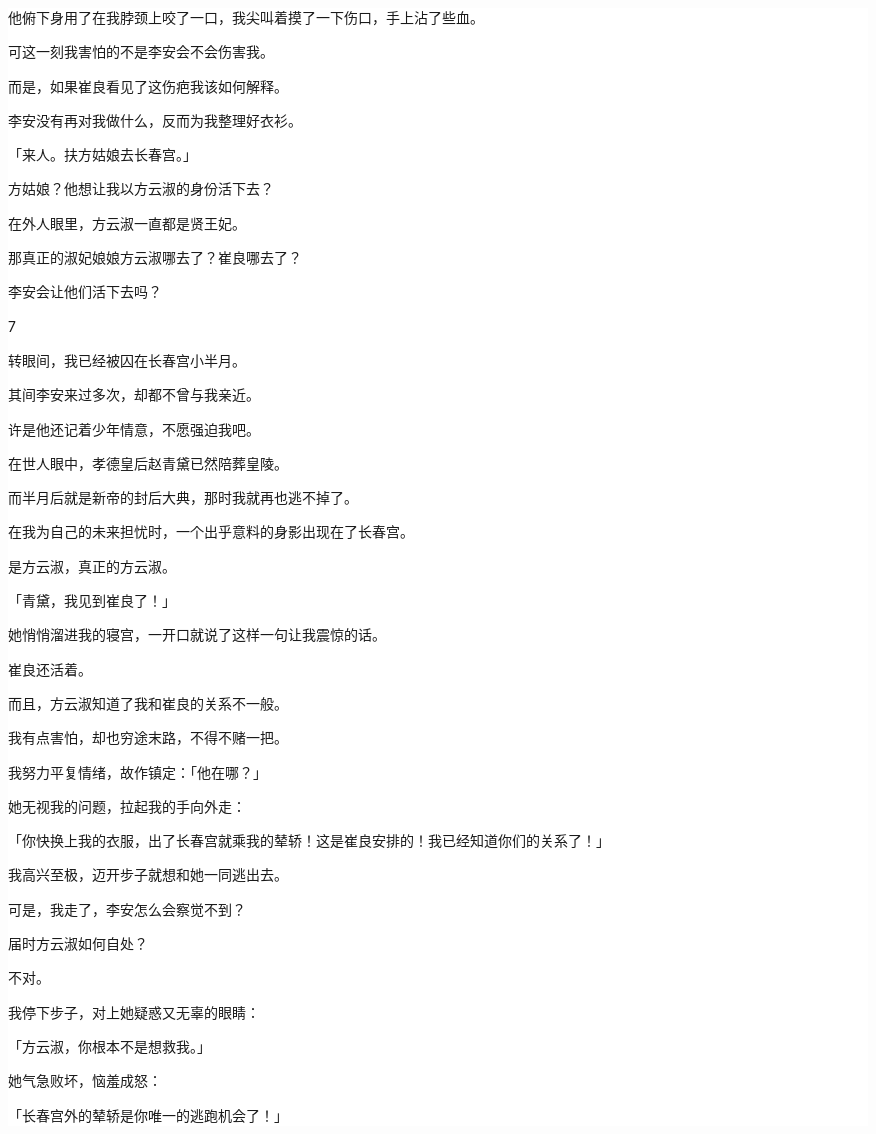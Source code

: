 他俯下身用了在我脖颈上咬了一口，我尖叫着摸了一下伤口，手上沾了些血。

可这一刻我害怕的不是李安会不会伤害我。

而是，如果崔良看见了这伤疤我该如何解释。

李安没有再对我做什么，反而为我整理好衣衫。

「来人。扶方姑娘去长春宫。」

方姑娘？他想让我以方云淑的身份活下去？

在外人眼里，方云淑一直都是贤王妃。

那真正的淑妃娘娘方云淑哪去了？崔良哪去了？

李安会让他们活下去吗？

7

转眼间，我已经被囚在长春宫小半月。

其间李安来过多次，却都不曾与我亲近。

许是他还记着少年情意，不愿强迫我吧。

在世人眼中，孝德皇后赵青黛已然陪葬皇陵。

而半月后就是新帝的封后大典，那时我就再也逃不掉了。

在我为自己的未来担忧时，一个出乎意料的身影出现在了长春宫。

是方云淑，真正的方云淑。

「青黛，我见到崔良了！」

她悄悄溜进我的寝宫，一开口就说了这样一句让我震惊的话。

崔良还活着。

而且，方云淑知道了我和崔良的关系不一般。

我有点害怕，却也穷途末路，不得不赌一把。

我努力平复情绪，故作镇定：「他在哪？」

她无视我的问题，拉起我的手向外走：

「你快换上我的衣服，出了长春宫就乘我的辇轿！这是崔良安排的！我已经知道你们的关系了！」

我高兴至极，迈开步子就想和她一同逃出去。

可是，我走了，李安怎么会察觉不到？

届时方云淑如何自处？

不对。

我停下步子，对上她疑惑又无辜的眼睛：

「方云淑，你根本不是想救我。」

她气急败坏，恼羞成怒：

「长春宫外的辇轿是你唯一的逃跑机会了！」
